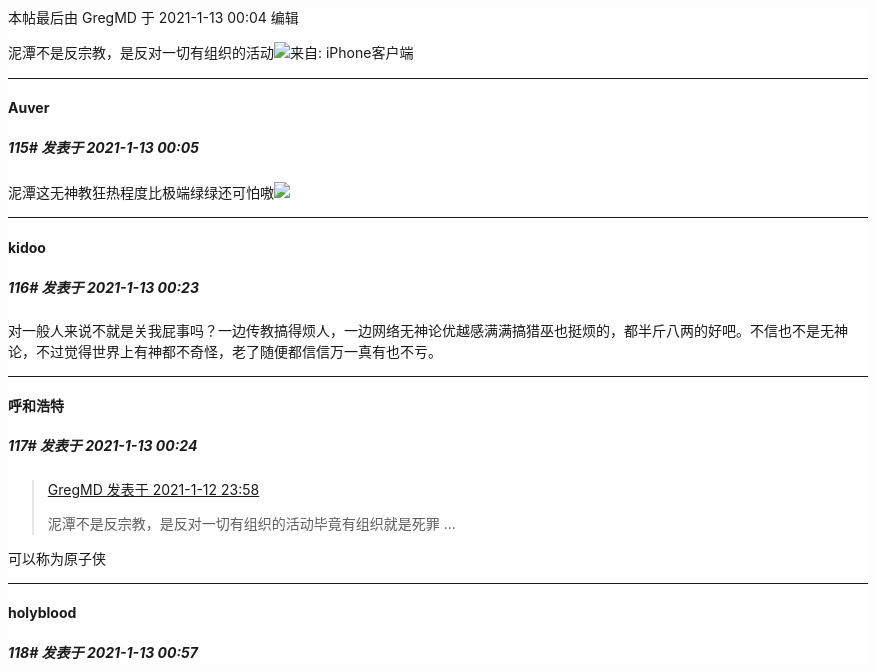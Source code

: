 

 本帖最后由 GregMD 于 2021-1-13 00:04 编辑 

泥潭不是反宗教，是反对一切有组织的活动<img src="https://static.saraba1st.com/image/smiley/face2017/048.png" referrerpolicy="no-referrer">来自: iPhone客户端







*****

####  Auver  
##### 115#       发表于 2021-1-13 00:05




泥潭这无神教狂热程度比极端绿绿还可怕嗷<img src="https://static.saraba1st.com/image/smiley/face2017/049.png" referrerpolicy="no-referrer">







*****

####  kidoo  
##### 116#       发表于 2021-1-13 00:23




对一般人来说不就是关我屁事吗？一边传教搞得烦人，一边网络无神论优越感满满搞猎巫也挺烦的，都半斤八两的好吧。不信也不是无神论，不过觉得世界上有神都不奇怪，老了随便都信信万一真有也不亏。







*****

####  呼和浩特  
##### 117#       发表于 2021-1-13 00:24



<blockquote><a href="httphttps://bbs.saraba1st.com/2b/forum.php?mod=redirect&amp;goto=findpost&amp;pid=50017018&amp;ptid=1982482" target="_blank">GregMD 发表于 2021-1-12 23:58</a>

泥潭不是反宗教，是反对一切有组织的活动毕竟有组织就是死罪 ...</blockquote>
可以称为原子侠







*****

####  holyblood  
##### 118#       发表于 2021-1-13 00:57
